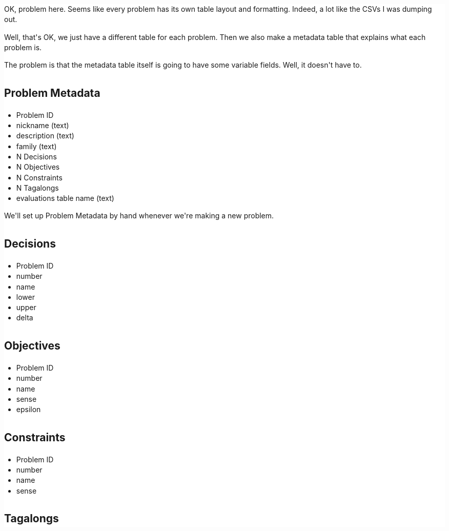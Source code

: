 OK, problem here.  Seems like every problem has its own
table layout and formatting.  Indeed, a lot like the CSVs
I was dumping out.

Well, that's OK, we just have a different table for each
problem.  Then we also make a metadata table that explains
what each problem is.

The problem is that the metadata table itself is going to
have some variable fields.  Well, it doesn't have to.

## Problem Metadata

* Problem ID
* nickname (text)
* description (text)
* family (text)
* N Decisions
* N Objectives
* N Constraints
* N Tagalongs
* evaluations table name (text)

We'll set up Problem Metadata by hand whenever we're
making a new problem.

## Decisions

* Problem ID
* number
* name
* lower
* upper
* delta

## Objectives

* Problem ID
* number
* name
* sense
* epsilon

## Constraints

* Problem ID
* number
* name
* sense

## Tagalongs
